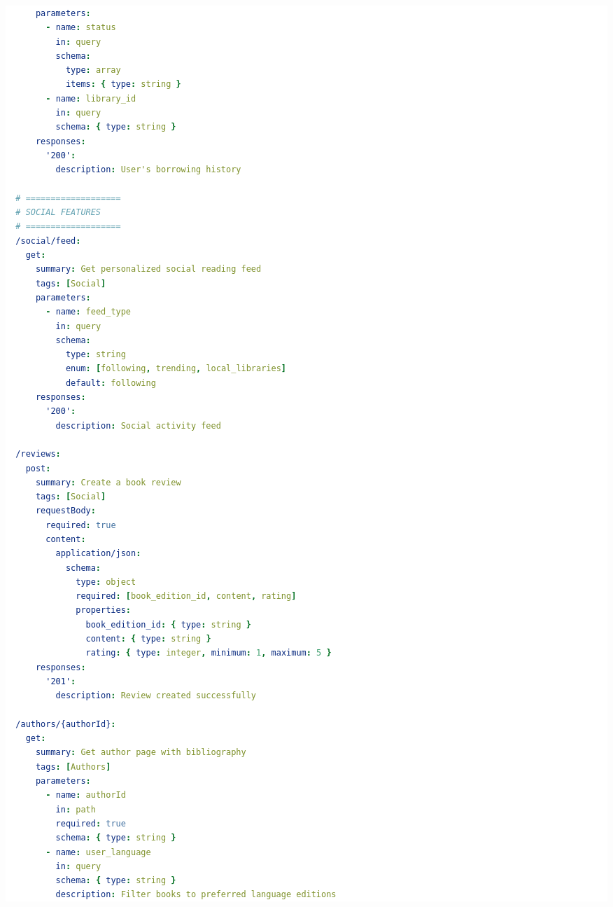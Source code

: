 ```yaml
      parameters:
        - name: status
          in: query
          schema: 
            type: array
            items: { type: string }
        - name: library_id
          in: query
          schema: { type: string }
      responses:
        '200':
          description: User's borrowing history

  # ===================
  # SOCIAL FEATURES
  # ===================
  /social/feed:
    get:
      summary: Get personalized social reading feed
      tags: [Social]
      parameters:
        - name: feed_type
          in: query
          schema: 
            type: string
            enum: [following, trending, local_libraries]
            default: following
      responses:
        '200':
          description: Social activity feed

  /reviews:
    post:
      summary: Create a book review
      tags: [Social]
      requestBody:
        required: true
        content:
          application/json:
            schema:
              type: object
              required: [book_edition_id, content, rating]
              properties:
                book_edition_id: { type: string }
                content: { type: string }
                rating: { type: integer, minimum: 1, maximum: 5 }
      responses:
        '201':
          description: Review created successfully

  /authors/{authorId}:
    get:
      summary: Get author page with bibliography
      tags: [Authors]
      parameters:
        - name: authorId
          in: path
          required: true
          schema: { type: string }
        - name: user_language
          in: query
          schema: { type: string }
          description: Filter books to preferred language editions
```